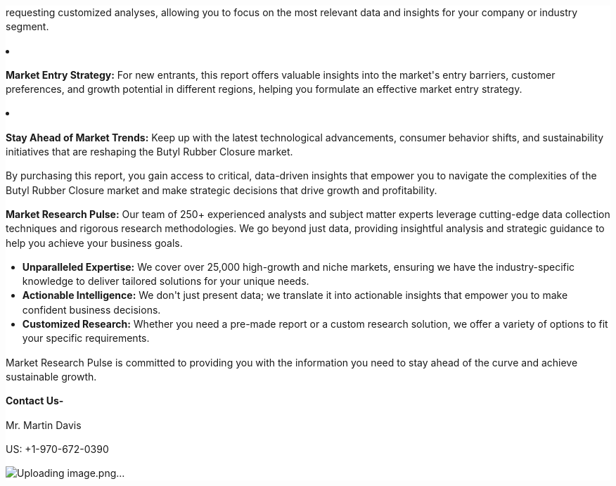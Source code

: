 requesting customized analyses, allowing you to focus on the most relevant data and insights for your company or industry segment.</p></li><li><p><strong>Market Entry Strategy:</strong> For new entrants, this report offers valuable insights into the market's entry barriers, customer preferences, and growth potential in different regions, helping you formulate an effective market entry strategy.</p></li><li><p><strong>Stay Ahead of Market Trends:</strong> Keep up with the latest technological advancements, consumer behavior shifts, and sustainability initiatives that are reshaping the Butyl Rubber Closure market.</p></li></ol><p>By purchasing this report, you gain access to critical, data-driven insights that empower you to navigate the complexities of the Butyl Rubber Closure market and make strategic decisions that drive growth and profitability.</p><p><strong>Market Research Pulse:</strong>&nbsp;Our team of 250+ experienced analysts and subject matter experts leverage cutting-edge data collection techniques and rigorous research methodologies. We go beyond just data, providing insightful analysis and strategic guidance to help you achieve your business goals.</p><ul><li><strong>Unparalleled Expertise:</strong>&nbsp;We cover over 25,000 high-growth and niche markets, ensuring we have the industry-specific knowledge to deliver tailored solutions for your unique needs.</li><li><strong>Actionable Intelligence:</strong>&nbsp;We don't just present data; we translate it into actionable insights that empower you to make confident business decisions.</li><li><strong>Customized Research:</strong>&nbsp;Whether you need a pre-made report or a custom research solution, we offer a variety of options to fit your specific requirements.</li></ul><p>Market Research Pulse is committed to providing you with the information you need to stay ahead of the curve and achieve sustainable growth.</p><p><strong>Contact Us-</strong></p><p>Mr. Martin Davis</p><p>US: +1-970-672-0390</p>
![Uploading image.png…]()
